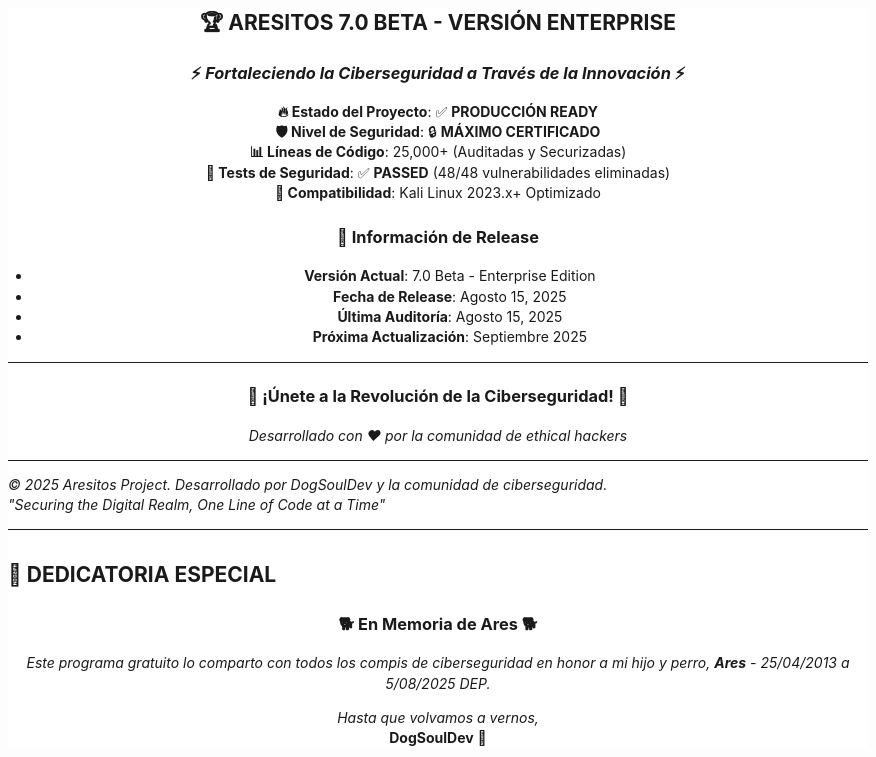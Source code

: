 
<div align="center">

## 🏆 **ARESITOS 7.0 BETA - VERSIÓN ENTERPRISE**

### ⚡ *Fortaleciendo la Ciberseguridad a Través de la Innovación* ⚡

**🔥 Estado del Proyecto**: ✅ **PRODUCCIÓN READY**  
**🛡️ Nivel de Seguridad**: 🔒 **MÁXIMO CERTIFICADO**  
**📊 Líneas de Código**: 25,000+ (Auditadas y Securizadas)  
**🧪 Tests de Seguridad**: ✅ **PASSED** (48/48 vulnerabilidades eliminadas)  
**🎯 Compatibilidad**: Kali Linux 2023.x+ Optimizado  

### 📅 **Información de Release**
- **Versión Actual**: 7.0 Beta - Enterprise Edition
- **Fecha de Release**: Agosto 15, 2025
- **Última Auditoría**: Agosto 15, 2025
- **Próxima Actualización**: Septiembre 2025

---

### 🌟 **¡Únete a la Revolución de la Ciberseguridad!** 🌟

*Desarrollado con ❤️ por la comunidad de ethical hackers*

</div>

---

*© 2025 Aresitos Project. Desarrollado por DogSoulDev y la comunidad de ciberseguridad.*  
*"Securing the Digital Realm, One Line of Code at a Time"*

---

## 💝 **DEDICATORIA ESPECIAL**

<div align="center">

### 🐕 **En Memoria de Ares** 🐕

*Este programa gratuito lo comparto con todos los compis de ciberseguridad en honor a mi hijo y perro, **Ares** - 25/04/2013 a 5/08/2025 DEP.*

*Hasta que volvamos a vernos,*  
**DogSoulDev** 💙

</div>
